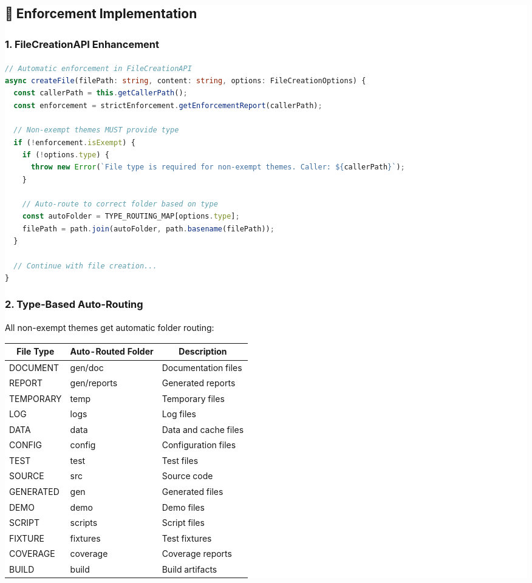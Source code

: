 ## 🚦 Enforcement Implementation

### 1. FileCreationAPI Enhancement
```typescript
// Automatic enforcement in FileCreationAPI
async createFile(filePath: string, content: string, options: FileCreationOptions) {
  const callerPath = this.getCallerPath();
  const enforcement = strictEnforcement.getEnforcementReport(callerPath);
  
  // Non-exempt themes MUST provide type
  if (!enforcement.isExempt) {
    if (!options.type) {
      throw new Error(`File type is required for non-exempt themes. Caller: ${callerPath}`);
    }
    
    // Auto-route to correct folder based on type
    const autoFolder = TYPE_ROUTING_MAP[options.type];
    filePath = path.join(autoFolder, path.basename(filePath));
  }
  
  // Continue with file creation...
}
```

### 2. Type-Based Auto-Routing
All non-exempt themes get automatic folder routing:

| File Type | Auto-Routed Folder | Description |
|-----------|-------------------|-------------|
| DOCUMENT | gen/doc | Documentation files |
| REPORT | gen/reports | Generated reports |
| TEMPORARY | temp | Temporary files |
| LOG | logs | Log files |
| DATA | data | Data and cache files |
| CONFIG | config | Configuration files |
| TEST | test | Test files |
| SOURCE | src | Source code |
| GENERATED | gen | Generated files |
| DEMO | demo | Demo files |
| SCRIPT | scripts | Script files |
| FIXTURE | fixtures | Test fixtures |
| COVERAGE | coverage | Coverage reports |
| BUILD | build | Build artifacts |
